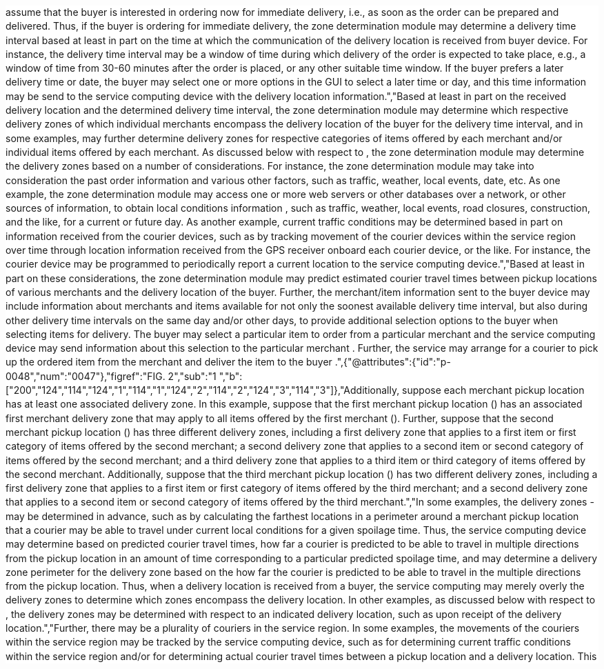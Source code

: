 assume that the buyer is interested in ordering now for immediate delivery, i.e., as soon as the order can be prepared and delivered. Thus, if the buyer is ordering for immediate delivery, the zone determination module  may determine a delivery time interval based at least in part on the time at which the communication of the delivery location is received from buyer device. For instance, the delivery time interval may be a window of time during which delivery of the order is expected to take place, e.g., a window of time from 30-60 minutes after the order is placed, or any other suitable time window. If the buyer prefers a later delivery time or date, the buyer may select one or more options in the GUI to select a later time or day, and this time information may be send to the service computing device  with the delivery location information.","Based at least in part on the received delivery location and the determined delivery time interval, the zone determination module  may determine which respective delivery zones of which individual merchants encompass the delivery location of the buyer  for the delivery time interval, and in some examples, may further determine delivery zones for respective categories of items offered by each merchant and\/or individual items offered by each merchant. As discussed below with respect to , the zone determination module  may determine the delivery zones based on a number of considerations. For instance, the zone determination module  may take into consideration the past order information  and various other factors, such as traffic, weather, local events, date, etc. As one example, the zone determination module  may access one or more web servers  or other databases over a network, or other sources of information, to obtain local conditions information , such as traffic, weather, local events, road closures, construction, and the like, for a current or future day. As another example, current traffic conditions may be determined based in part on information received from the courier devices, such as by tracking movement of the courier devices within the service region over time through location information received from the GPS receiver onboard each courier device, or the like. For instance, the courier device may be programmed to periodically report a current location to the service computing device.","Based at least in part on these considerations, the zone determination module  may predict estimated courier travel times between pickup locations of various merchants and the delivery location of the buyer. Further, the merchant\/item information  sent to the buyer device may include information about merchants and items available for not only the soonest available delivery time interval, but also during other delivery time intervals on the same day and\/or other days, to provide additional selection options to the buyer  when selecting items  for delivery. The buyer  may select a particular item  to order from a particular merchant  and the service computing device  may send information about this selection to the particular merchant . Further, the service may arrange for a courier  to pick up the ordered item from the merchant  and deliver the item to the buyer .",{"@attributes":{"id":"p-0048","num":"0047"},"figref":"FIG. 2","sub":"1 ","b":["200","124","114","124","1","114","1","124","2","114","2","124","3","114","3"]},"Additionally, suppose each merchant pickup location  has at least one associated delivery zone. In this example, suppose that the first merchant pickup location () has an associated first merchant delivery zone  that may apply to all items offered by the first merchant (). Further, suppose that the second merchant pickup location () has three different delivery zones, including a first delivery zone  that applies to a first item or first category of items offered by the second merchant; a second delivery zone  that applies to a second item or second category of items offered by the second merchant; and a third delivery zone  that applies to a third item or third category of items offered by the second merchant. Additionally, suppose that the third merchant pickup location () has two different delivery zones, including a first delivery zone  that applies to a first item or first category of items offered by the third merchant; and a second delivery zone  that applies to a second item or second category of items offered by the third merchant.","In some examples, the delivery zones - may be determined in advance, such as by calculating the farthest locations in a perimeter around a merchant pickup location that a courier may be able to travel under current local conditions for a given spoilage time. Thus, the service computing device may determine based on predicted courier travel times, how far a courier is predicted to be able to travel in multiple directions from the pickup location in an amount of time corresponding to a particular predicted spoilage time, and may determine a delivery zone perimeter for the delivery zone based on the how far the courier is predicted to be able to travel in the multiple directions from the pickup location. Thus, when a delivery location  is received from a buyer, the service computing may merely overly the delivery zones to determine which zones encompass the delivery location. In other examples, as discussed below with respect to , the delivery zones may be determined with respect to an indicated delivery location, such as upon receipt of the delivery location.","Further, there may be a plurality of couriers  in the service region. In some examples, the movements of the couriers  within the service region may be tracked by the service computing device, such as for determining current traffic conditions within the service region and\/or for determining actual courier travel times between a pickup location and a delivery location. This
